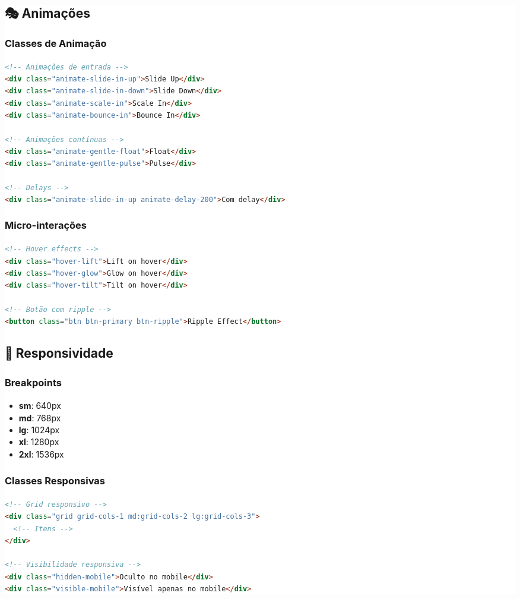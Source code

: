 ## 🎭 Animações

### Classes de Animação
```html
<!-- Animações de entrada -->
<div class="animate-slide-in-up">Slide Up</div>
<div class="animate-slide-in-down">Slide Down</div>
<div class="animate-scale-in">Scale In</div>
<div class="animate-bounce-in">Bounce In</div>

<!-- Animações contínuas -->
<div class="animate-gentle-float">Float</div>
<div class="animate-gentle-pulse">Pulse</div>

<!-- Delays -->
<div class="animate-slide-in-up animate-delay-200">Com delay</div>
```

### Micro-interações
```html
<!-- Hover effects -->
<div class="hover-lift">Lift on hover</div>
<div class="hover-glow">Glow on hover</div>
<div class="hover-tilt">Tilt on hover</div>

<!-- Botão com ripple -->
<button class="btn btn-primary btn-ripple">Ripple Effect</button>
```

## 📱 Responsividade

### Breakpoints
- **sm**: 640px
- **md**: 768px
- **lg**: 1024px
- **xl**: 1280px
- **2xl**: 1536px

### Classes Responsivas
```html
<!-- Grid responsivo -->
<div class="grid grid-cols-1 md:grid-cols-2 lg:grid-cols-3">
  <!-- Itens -->
</div>

<!-- Visibilidade responsiva -->
<div class="hidden-mobile">Oculto no mobile</div>
<div class="visible-mobile">Visível apenas no mobile</div>
```
